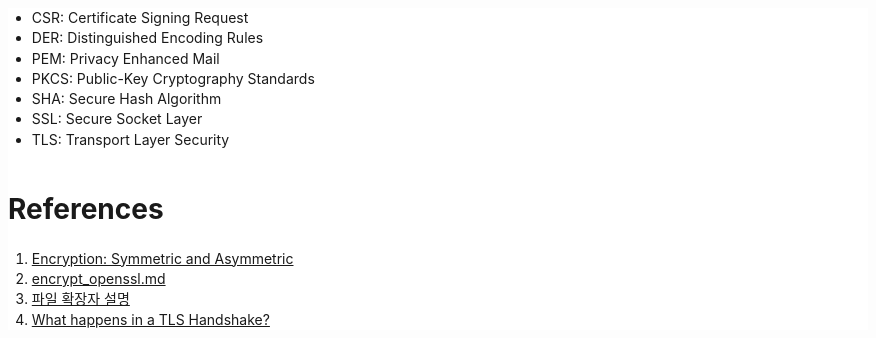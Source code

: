  - CSR: Certificate Signing Request
 - DER: Distinguished Encoding Rules
 - PEM: Privacy Enhanced Mail
 - PKCS: Public-Key Cryptography Standards
 - SHA: Secure Hash Algorithm
 - SSL: Secure Socket Layer
 - TLS: Transport Layer Security


# References 

1. [Encryption: Symmetric and Asymmetric](https://cryptobook.nakov.com/encryption-symmetric-and-asymmetric)
2. [encrypt_openssl.md](https://gist.github.com/dreikanter/c7e85598664901afae03fedff308736b)
3. [파일 확장자 설명](https://serverfault.com/questions/9708/what-is-a-pem-file-and-how-does-it-differ-from-other-openssl-generated-key-file)
4. [What happens in a TLS Handshake?](https://www.cloudflare.com/learning/ssl/what-happens-in-a-tls-handshake/)